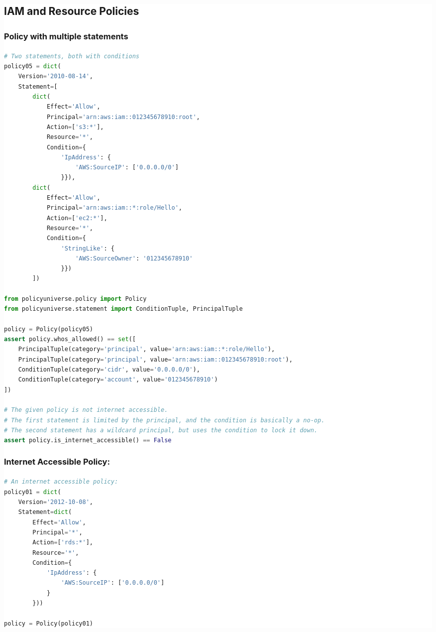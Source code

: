 ## IAM and Resource Policies

### Policy with multiple statements
```python
# Two statements, both with conditions
policy05 = dict(
    Version='2010-08-14',
    Statement=[
        dict(
            Effect='Allow',
            Principal='arn:aws:iam::012345678910:root',
            Action=['s3:*'],
            Resource='*',
            Condition={
                'IpAddress': {
                    'AWS:SourceIP': ['0.0.0.0/0']
                }}),
        dict(
            Effect='Allow',
            Principal='arn:aws:iam::*:role/Hello',
            Action=['ec2:*'],
            Resource='*',
            Condition={
                'StringLike': {
                    'AWS:SourceOwner': '012345678910'
                }})
        ])

from policyuniverse.policy import Policy
from policyuniverse.statement import ConditionTuple, PrincipalTuple

policy = Policy(policy05)
assert policy.whos_allowed() == set([
    PrincipalTuple(category='principal', value='arn:aws:iam::*:role/Hello'),
    PrincipalTuple(category='principal', value='arn:aws:iam::012345678910:root'),
    ConditionTuple(category='cidr', value='0.0.0.0/0'),
    ConditionTuple(category='account', value='012345678910')
])

# The given policy is not internet accessible.
# The first statement is limited by the principal, and the condition is basically a no-op.
# The second statement has a wildcard principal, but uses the condition to lock it down.
assert policy.is_internet_accessible() == False
```

### Internet Accessible Policy:

```python
# An internet accessible policy:
policy01 = dict(
    Version='2012-10-08',
    Statement=dict(
        Effect='Allow',
        Principal='*',
        Action=['rds:*'],
        Resource='*',
        Condition={
            'IpAddress': {
                'AWS:SourceIP': ['0.0.0.0/0']
            }
        }))

policy = Policy(policy01)
```